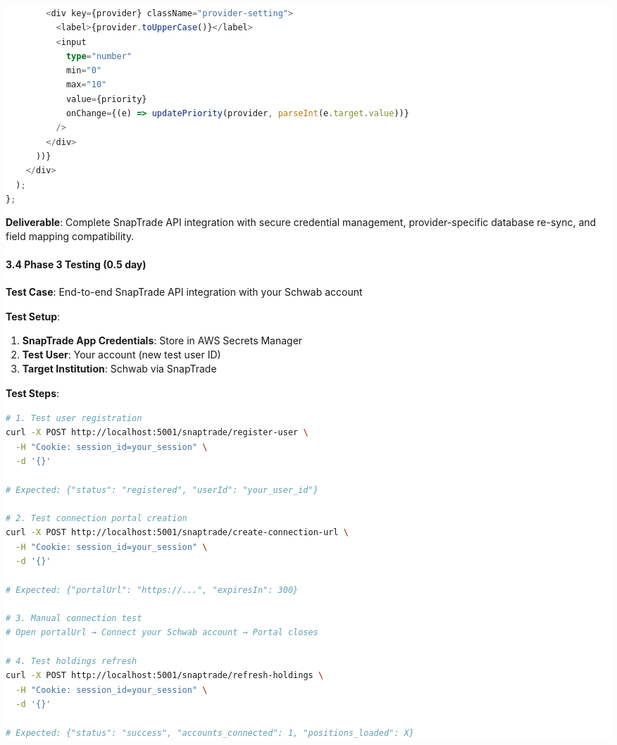 ```typescript
        <div key={provider} className="provider-setting">
          <label>{provider.toUpperCase()}</label>
          <input
            type="number"
            min="0"
            max="10"
            value={priority}
            onChange={(e) => updatePriority(provider, parseInt(e.target.value))}
          />
        </div>
      ))}
    </div>
  );
};
```

**Deliverable**: Complete SnapTrade API integration with secure credential management, provider-specific database re-sync, and field mapping compatibility.

#### **3.4 Phase 3 Testing** (0.5 day)
**Test Case**: End-to-end SnapTrade API integration with your Schwab account

**Test Setup**:
1. **SnapTrade App Credentials**: Store in AWS Secrets Manager
2. **Test User**: Your account (new test user ID)
3. **Target Institution**: Schwab via SnapTrade

**Test Steps**:
```bash
# 1. Test user registration
curl -X POST http://localhost:5001/snaptrade/register-user \
  -H "Cookie: session_id=your_session" \
  -d '{}'

# Expected: {"status": "registered", "userId": "your_user_id"}

# 2. Test connection portal creation
curl -X POST http://localhost:5001/snaptrade/create-connection-url \
  -H "Cookie: session_id=your_session" \
  -d '{}'

# Expected: {"portalUrl": "https://...", "expiresIn": 300}

# 3. Manual connection test
# Open portalUrl → Connect your Schwab account → Portal closes

# 4. Test holdings refresh
curl -X POST http://localhost:5001/snaptrade/refresh-holdings \
  -H "Cookie: session_id=your_session" \
  -d '{}'

# Expected: {"status": "success", "accounts_connected": 1, "positions_loaded": X}
```
